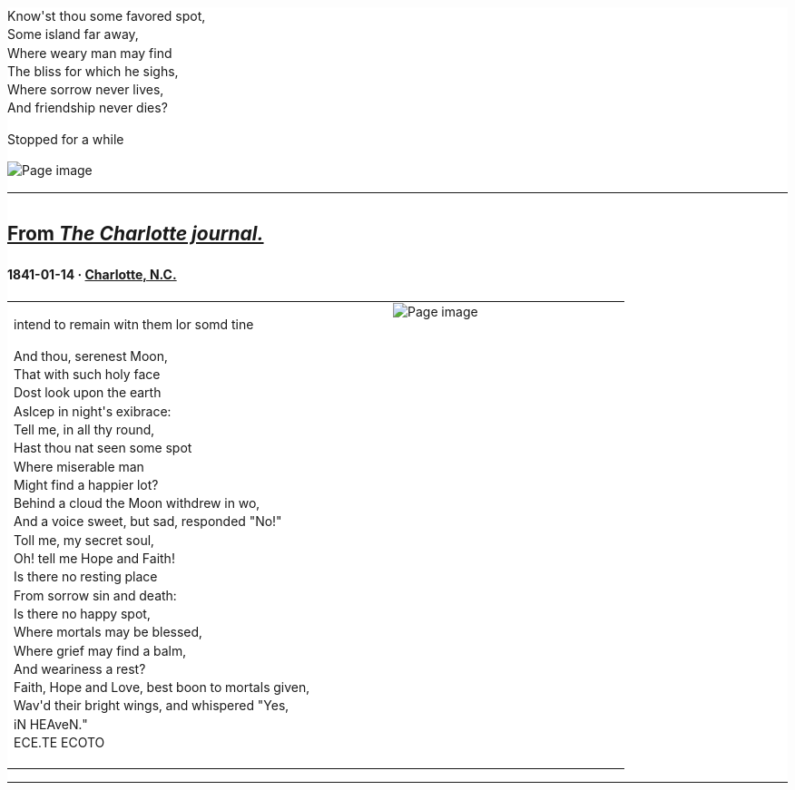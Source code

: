 Know&#x27;st thou some favored spot,  
Some island far away,  
Where weary man may find  
The bliss for which he sighs,  
Where sorrow never lives,  
And friendship never dies?  
  
Stopped for a while
</td><td style="width: 50%; max-height: 75%; margin: auto; display: block;">
<img alt="Page image" src="https://tile.loc.gov/image-services/iiif/service:ndnp:ncu:batch_ncu_chestnut_ver01:data:sn84020716:00415667693:1841011401:1100/pct:8.129529,12.592483,45.493659,10.668837/!600,600/0/default.jpg"/>
</td>
</tr></table>

---

## [From _The Charlotte journal._](https://www.loc.gov/resource/sn84020716/1841-01-14/ed-1/?sp=4)

#### 1841-01-14 &middot; [Charlotte, N.C.](http://dbpedia.org/resource/Charlotte%2C_North_Carolina)

<table style="width: 100%;"><tr><td style="width: 50%">

intend to remain witn them lor somd tine  
  
And thou, serenest Moon,  
That with such holy face  
Dost look upon the earth  
Aslcep in night&#x27;s exibrace:  
Tell me, in all thy round,  
Hast thou nat seen some spot  
Where miserable man  
Might find a happier lot?  
Behind a cloud the Moon withdrew in wo,  
And a voice sweet, but sad, responded &quot;No!&quot;  
Toll me, my secret soul,  
Oh! tell me Hope and Faith!  
Is there no resting place  
From sorrow sin and death:  
Is there no happy spot,  
Where mortals may be blessed,  
Where grief may find a balm,  
And weariness a rest?  
Faith, Hope and Love, best boon to mortals given,  
Wav&#x27;d their bright wings, and whispered &quot;Yes,  
iN HEAveN.&quot;  
ECE.TE ECOTO
</td><td style="width: 50%; max-height: 75%; margin: auto; display: block;">
<img alt="Page image" src="https://tile.loc.gov/image-services/iiif/service:ndnp:ncu:batch_ncu_chestnut_ver01:data:sn84020716:00415667693:1841011401:1100/pct:8.084239,20.597810,76.041667,14.397751/!600,600/0/default.jpg"/>
</td>
</tr></table>

---